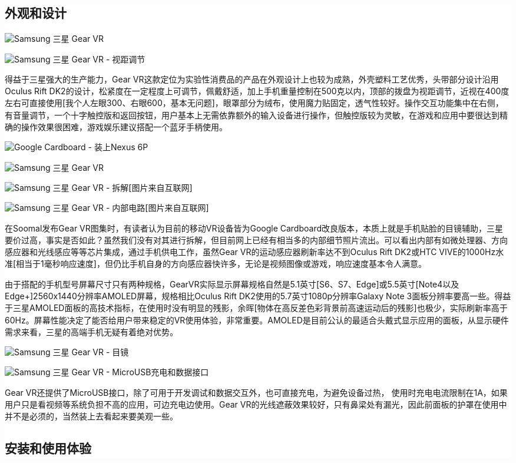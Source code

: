 

## 外观和设计



![Samsung 三星 Gear VR](https://images.soomal.cc/images/doc/20160402/00059589_01.webp)



![Samsung 三星 Gear VR - 视距调节](https://images.soomal.cc/images/doc/20160402/00059576_01.webp)



得益于三星强大的生产能力，Gear VR这款定位为实验性消费品的产品在外观设计上也较为成熟，外壳塑料工艺优秀，头带部分设计沿用Oculus Rift DK2的设计，松紧度在一定程度上可调节，佩戴舒适，加上手机重量控制在500克以内，顶部的拨盘为视距调节，近视在400度左右可直接使用[我个人左眼300、右眼600，基本无问题]，眼罩部分为绒布，使用魔力贴固定，透气性较好。操作交互功能集中在右侧，有音量调节，一个十字触控版和返回按钮，用户基本上无需依靠额外的输入设备进行操作，但触控版较为灵敏，在游戏和应用中要很达到精确的操作效果很困难，游戏娱乐建议搭配一个蓝牙手柄使用。



![Google Cardboard - 装上Nexus 6P](https://images.soomal.cc/images/doc/20160424/00060184_01.webp)



![Samsung 三星 Gear VR](https://images.soomal.cc/images/doc/20160402/00059582_01.webp)



![Samsung 三星 Gear VR - 拆解[图片来自互联网]](https://images.soomal.cc/images/doc/20160424/00060186_01.webp)



![Samsung 三星 Gear VR - 内部电路[图片来自互联网]](https://images.soomal.cc/images/doc/20160424/00060185_01.webp)



在Soomal发布Gear VR图集时，有读者认为目前的移动VR设备皆为Google Cardboard改良版本，本质上就是手机贴脸的目镜辅助，三星要价过高，事实是否如此？虽然我们没有对其进行拆解，但目前网上已经有相当多的内部细节照片流出。可以看出内部有如微处理器、方向感应器和光线感应等等芯片集成，通过手机供电工作，虽然Gear VR的运动感应器刷新率达不到Oculus Rift DK2或HTC VIVE的1000Hz水准[相当于1毫秒响应速度]，但仍比手机自身的方向感应器快许多，无论是视频图像或游戏，响应速度基本令人满意。



由于搭配的手机型号屏幕尺寸只有两种规格，GearVR实际显示屏幕规格自然是5.1英寸[S6、S7、Edge]或5.5英寸[Note4以及Edge+]2560x1440分辨率AMOLED屏幕，规格相比Oculus Rift DK2使用的5.7英寸1080p分辨率Galaxy Note 3面板分辨率要高一些。得益于三星AMOLED面板的高技术指标，在使用时没有明显的残影，余晖[物体在高反差色彩背景前高速运动后的残影]也极少，实际刷新率高于60Hz。屏幕性能决定了能否给用户带来稳定的VR使用体验，非常重要。AMOLED是目前公认的最适合头戴式显示应用的面板，从显示硬件需求来看，三星的高端手机无疑有着绝对优势。



![Samsung 三星 Gear VR - 目镜](https://images.soomal.cc/images/doc/20160402/00059578_01.webp)



![Samsung 三星 Gear VR - MicroUSB充电和数据接口](https://images.soomal.cc/images/doc/20160402/00059579_01.webp)



Gear VR还提供了MicroUSB接口，除了可用于开发调试和数据交互外，也可直接充电，为避免设备过热， 使用时充电电流限制在1A，如果用户只是看视频等系统负担不高的应用，可边充电边使用。Gear VR的光线遮蔽效果较好，只有鼻梁处有漏光，因此前面板的护罩在使用中并不是必须的，当然装上去看起来要美观一些。



## 安装和使用体验
